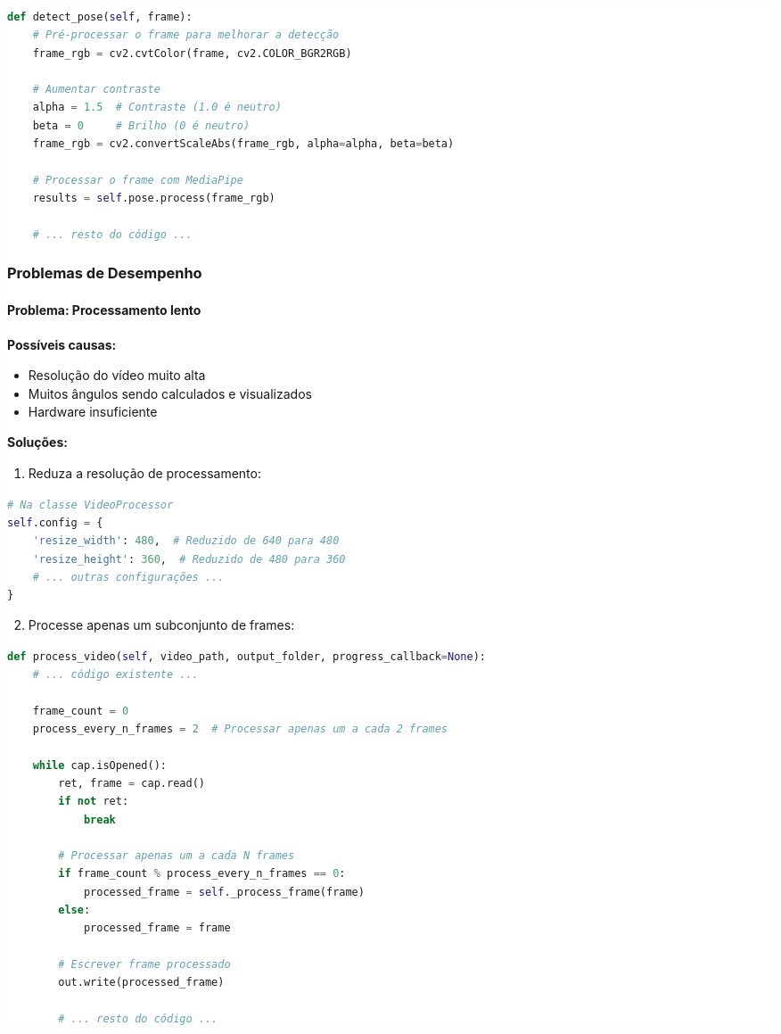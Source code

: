 ```python
def detect_pose(self, frame):
    # Pré-processar o frame para melhorar a detecção
    frame_rgb = cv2.cvtColor(frame, cv2.COLOR_BGR2RGB)
    
    # Aumentar contraste
    alpha = 1.5  # Contraste (1.0 é neutro)
    beta = 0     # Brilho (0 é neutro)
    frame_rgb = cv2.convertScaleAbs(frame_rgb, alpha=alpha, beta=beta)
    
    # Processar o frame com MediaPipe
    results = self.pose.process(frame_rgb)
    
    # ... resto do código ...
```

### Problemas de Desempenho

#### Problema: Processamento lento

**Possíveis causas:**
- Resolução do vídeo muito alta
- Muitos ângulos sendo calculados e visualizados
- Hardware insuficiente

**Soluções:**
1. Reduza a resolução de processamento:

```python
# Na classe VideoProcessor
self.config = {
    'resize_width': 480,  # Reduzido de 640 para 480
    'resize_height': 360,  # Reduzido de 480 para 360
    # ... outras configurações ...
}
```

2. Processe apenas um subconjunto de frames:

```python
def process_video(self, video_path, output_folder, progress_callback=None):
    # ... código existente ...
    
    frame_count = 0
    process_every_n_frames = 2  # Processar apenas um a cada 2 frames
    
    while cap.isOpened():
        ret, frame = cap.read()
        if not ret:
            break
        
        # Processar apenas um a cada N frames
        if frame_count % process_every_n_frames == 0:
            processed_frame = self._process_frame(frame)
        else:
            processed_frame = frame
        
        # Escrever frame processado
        out.write(processed_frame)
        
        # ... resto do código ...
```
